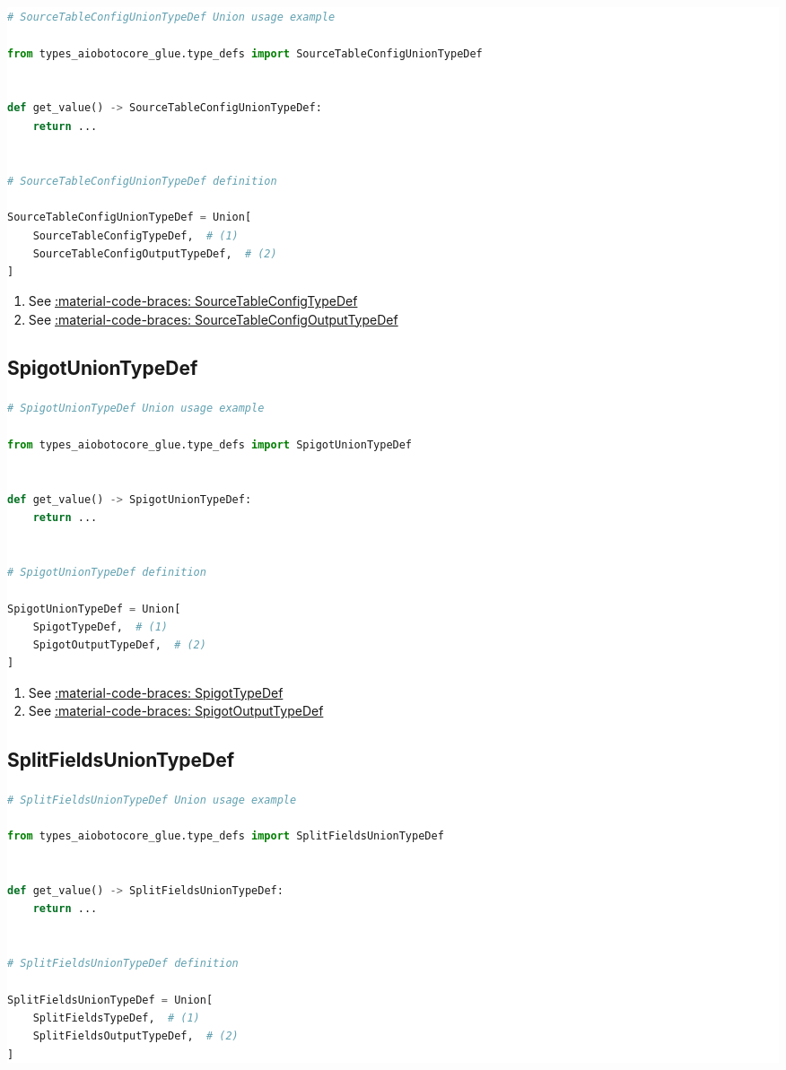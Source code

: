 ```python
# SourceTableConfigUnionTypeDef Union usage example

from types_aiobotocore_glue.type_defs import SourceTableConfigUnionTypeDef


def get_value() -> SourceTableConfigUnionTypeDef:
    return ...


# SourceTableConfigUnionTypeDef definition

SourceTableConfigUnionTypeDef = Union[
    SourceTableConfigTypeDef,  # (1)
    SourceTableConfigOutputTypeDef,  # (2)
]
```

1. See [:material-code-braces: SourceTableConfigTypeDef](./type_defs.md#sourcetableconfigtypedef)
2. See [:material-code-braces: SourceTableConfigOutputTypeDef](./type_defs.md#sourcetableconfigoutputtypedef)

## SpigotUnionTypeDef

```python
# SpigotUnionTypeDef Union usage example

from types_aiobotocore_glue.type_defs import SpigotUnionTypeDef


def get_value() -> SpigotUnionTypeDef:
    return ...


# SpigotUnionTypeDef definition

SpigotUnionTypeDef = Union[
    SpigotTypeDef,  # (1)
    SpigotOutputTypeDef,  # (2)
]
```

1. See [:material-code-braces: SpigotTypeDef](./type_defs.md#spigottypedef)
2. See [:material-code-braces: SpigotOutputTypeDef](./type_defs.md#spigotoutputtypedef)

## SplitFieldsUnionTypeDef

```python
# SplitFieldsUnionTypeDef Union usage example

from types_aiobotocore_glue.type_defs import SplitFieldsUnionTypeDef


def get_value() -> SplitFieldsUnionTypeDef:
    return ...


# SplitFieldsUnionTypeDef definition

SplitFieldsUnionTypeDef = Union[
    SplitFieldsTypeDef,  # (1)
    SplitFieldsOutputTypeDef,  # (2)
]
```
